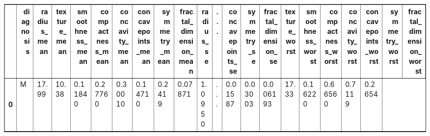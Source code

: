 


<div>
<style scoped>
    .dataframe tbody tr th:only-of-type {
        vertical-align: middle;
    }

    .dataframe tbody tr th {
        vertical-align: top;
    }

    .dataframe thead th {
        text-align: right;
    }
</style>
<table border="1" class="dataframe">
  <thead>
    <tr style="text-align: right;">
      <th></th>
      <th>diagnosis</th>
      <th>radius_mean</th>
      <th>texture_mean</th>
      <th>smoothness_mean</th>
      <th>compactness_mean</th>
      <th>concavity_mean</th>
      <th>concavepoints_mean</th>
      <th>symmetry_mean</th>
      <th>fractal_dimension_mean</th>
      <th>radius_se</th>
      <th>...</th>
      <th>concavepoints_se</th>
      <th>symmetry_se</th>
      <th>fractal_dimension_se</th>
      <th>texture_worst</th>
      <th>smoothness_worst</th>
      <th>compactness_worst</th>
      <th>concavity_worst</th>
      <th>concavepoints_worst</th>
      <th>symmetry_worst</th>
      <th>fractal_dimension_worst</th>
    </tr>
  </thead>
  <tbody>
    <tr>
      <th>0</th>
      <td>M</td>
      <td>17.99</td>
      <td>10.38</td>
      <td>0.11840</td>
      <td>0.27760</td>
      <td>0.30010</td>
      <td>0.14710</td>
      <td>0.2419</td>
      <td>0.07871</td>
      <td>1.0950</td>
      <td>...</td>
      <td>0.01587</td>
      <td>0.03003</td>
      <td>0.006193</td>
      <td>17.33</td>
      <td>0.16220</td>
      <td>0.66560</td>
      <td>0.7119</td>
      <td>0.2654</td>